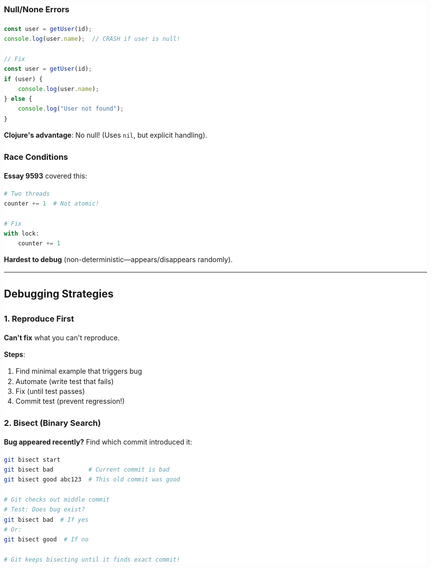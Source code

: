 ### Null/None Errors

```javascript
const user = getUser(id);
console.log(user.name);  // CRASH if user is null!

// Fix
const user = getUser(id);
if (user) {
    console.log(user.name);
} else {
    console.log("User not found");
}
```

**Clojure's advantage**: No null! (Uses `nil`, but explicit handling).

### Race Conditions

**Essay 9593** covered this:

```python
# Two threads
counter += 1  # Not atomic!

# Fix
with lock:
    counter += 1
```

**Hardest to debug** (non-deterministic—appears/disappears randomly).

---

## Debugging Strategies

### 1. Reproduce First

**Can't fix** what you can't reproduce.

**Steps**:
1. Find minimal example that triggers bug
2. Automate (write test that fails)
3. Fix (until test passes)
4. Commit test (prevent regression!)

### 2. Bisect (Binary Search)

**Bug appeared recently?** Find which commit introduced it:

```bash
git bisect start
git bisect bad          # Current commit is bad
git bisect good abc123  # This old commit was good

# Git checks out middle commit
# Test: Does bug exist?
git bisect bad  # If yes
# Or:
git bisect good  # If no

# Git keeps bisecting until it finds exact commit!
```
